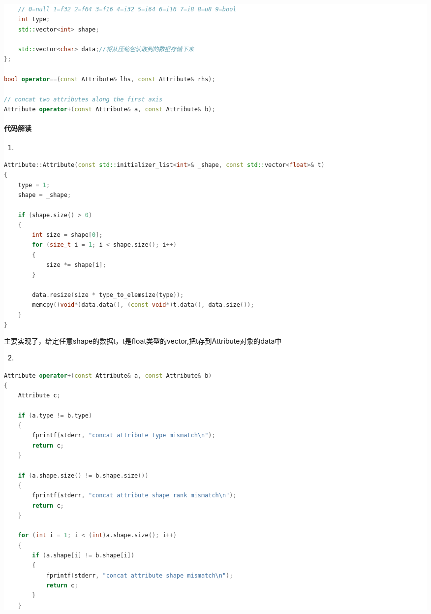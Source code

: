 ```cpp
    // 0=null 1=f32 2=f64 3=f16 4=i32 5=i64 6=i16 7=i8 8=u8 9=bool
    int type;
    std::vector<int> shape;

    std::vector<char> data;//将从压缩包读取到的数据存储下来
};

bool operator==(const Attribute& lhs, const Attribute& rhs);

// concat two attributes along the first axis
Attribute operator+(const Attribute& a, const Attribute& b);
```

#### 代码解读

1.

```cpp
Attribute::Attribute(const std::initializer_list<int>& _shape, const std::vector<float>& t)
{
    type = 1;
    shape = _shape;

    if (shape.size() > 0)
    {
        int size = shape[0];
        for (size_t i = 1; i < shape.size(); i++)
        {
            size *= shape[i];
        }

        data.resize(size * type_to_elemsize(type));
        memcpy((void*)data.data(), (const void*)t.data(), data.size());
    }
}
```

主要实现了，给定任意shape的数据t，t是float类型的vector,把t存到Attribute对象的data中

2.

```cpp
Attribute operator+(const Attribute& a, const Attribute& b)
{
    Attribute c;

    if (a.type != b.type)
    {
        fprintf(stderr, "concat attribute type mismatch\n");
        return c;
    }

    if (a.shape.size() != b.shape.size())
    {
        fprintf(stderr, "concat attribute shape rank mismatch\n");
        return c;
    }

    for (int i = 1; i < (int)a.shape.size(); i++)
    {
        if (a.shape[i] != b.shape[i])
        {
            fprintf(stderr, "concat attribute shape mismatch\n");
            return c;
        }
    }
```